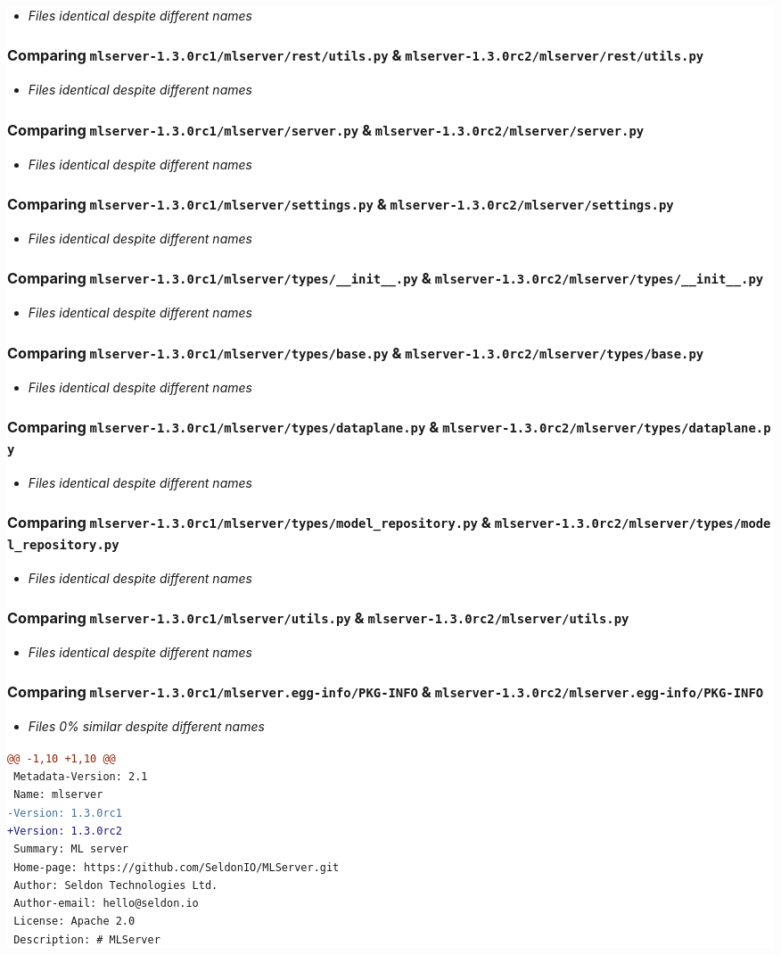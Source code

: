 * *Files identical despite different names*

### Comparing `mlserver-1.3.0rc1/mlserver/rest/utils.py` & `mlserver-1.3.0rc2/mlserver/rest/utils.py`

 * *Files identical despite different names*

### Comparing `mlserver-1.3.0rc1/mlserver/server.py` & `mlserver-1.3.0rc2/mlserver/server.py`

 * *Files identical despite different names*

### Comparing `mlserver-1.3.0rc1/mlserver/settings.py` & `mlserver-1.3.0rc2/mlserver/settings.py`

 * *Files identical despite different names*

### Comparing `mlserver-1.3.0rc1/mlserver/types/__init__.py` & `mlserver-1.3.0rc2/mlserver/types/__init__.py`

 * *Files identical despite different names*

### Comparing `mlserver-1.3.0rc1/mlserver/types/base.py` & `mlserver-1.3.0rc2/mlserver/types/base.py`

 * *Files identical despite different names*

### Comparing `mlserver-1.3.0rc1/mlserver/types/dataplane.py` & `mlserver-1.3.0rc2/mlserver/types/dataplane.py`

 * *Files identical despite different names*

### Comparing `mlserver-1.3.0rc1/mlserver/types/model_repository.py` & `mlserver-1.3.0rc2/mlserver/types/model_repository.py`

 * *Files identical despite different names*

### Comparing `mlserver-1.3.0rc1/mlserver/utils.py` & `mlserver-1.3.0rc2/mlserver/utils.py`

 * *Files identical despite different names*

### Comparing `mlserver-1.3.0rc1/mlserver.egg-info/PKG-INFO` & `mlserver-1.3.0rc2/mlserver.egg-info/PKG-INFO`

 * *Files 0% similar despite different names*

```diff
@@ -1,10 +1,10 @@
 Metadata-Version: 2.1
 Name: mlserver
-Version: 1.3.0rc1
+Version: 1.3.0rc2
 Summary: ML server
 Home-page: https://github.com/SeldonIO/MLServer.git
 Author: Seldon Technologies Ltd.
 Author-email: hello@seldon.io
 License: Apache 2.0
 Description: # MLServer
```
